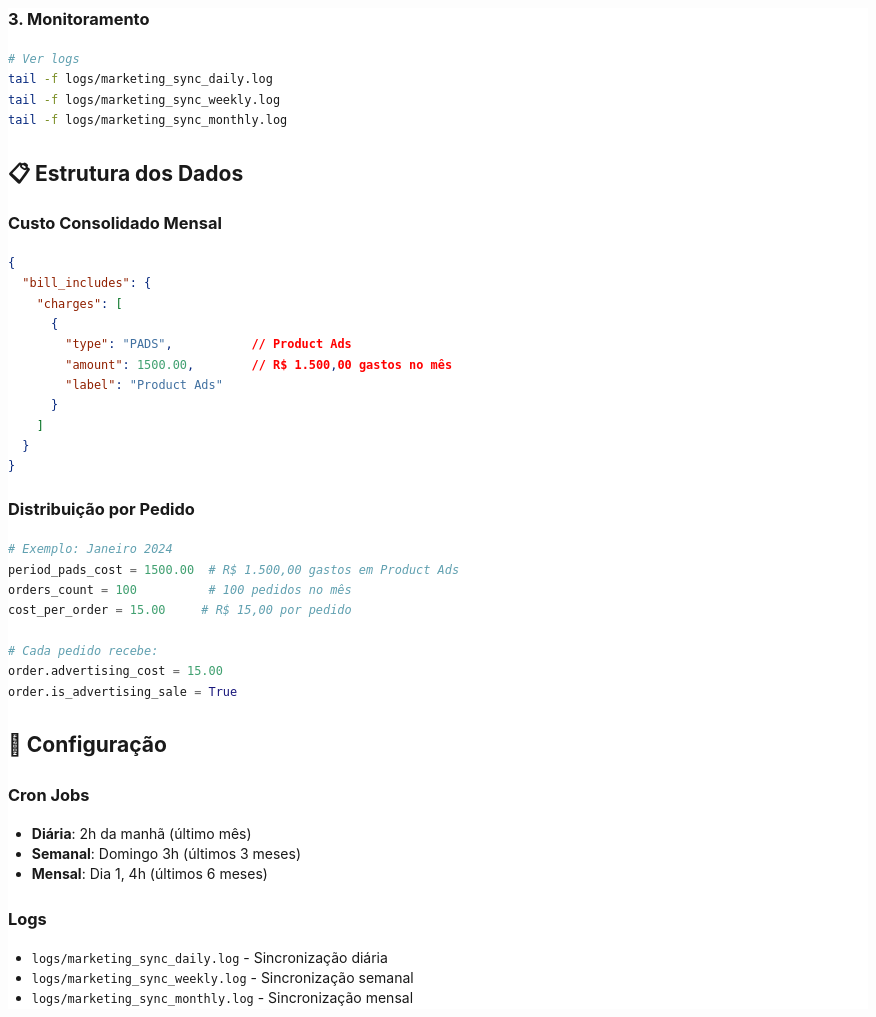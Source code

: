 ### 3. **Monitoramento**

```bash
# Ver logs
tail -f logs/marketing_sync_daily.log
tail -f logs/marketing_sync_weekly.log
tail -f logs/marketing_sync_monthly.log
```

## 📋 Estrutura dos Dados

### **Custo Consolidado Mensal**
```json
{
  "bill_includes": {
    "charges": [
      {
        "type": "PADS",           // Product Ads
        "amount": 1500.00,        // R$ 1.500,00 gastos no mês
        "label": "Product Ads"
      }
    ]
  }
}
```

### **Distribuição por Pedido**
```python
# Exemplo: Janeiro 2024
period_pads_cost = 1500.00  # R$ 1.500,00 gastos em Product Ads
orders_count = 100          # 100 pedidos no mês
cost_per_order = 15.00     # R$ 15,00 por pedido

# Cada pedido recebe:
order.advertising_cost = 15.00
order.is_advertising_sale = True
```

## 🔧 Configuração

### **Cron Jobs**
- **Diária**: 2h da manhã (último mês)
- **Semanal**: Domingo 3h (últimos 3 meses)
- **Mensal**: Dia 1, 4h (últimos 6 meses)

### **Logs**
- `logs/marketing_sync_daily.log` - Sincronização diária
- `logs/marketing_sync_weekly.log` - Sincronização semanal
- `logs/marketing_sync_monthly.log` - Sincronização mensal
